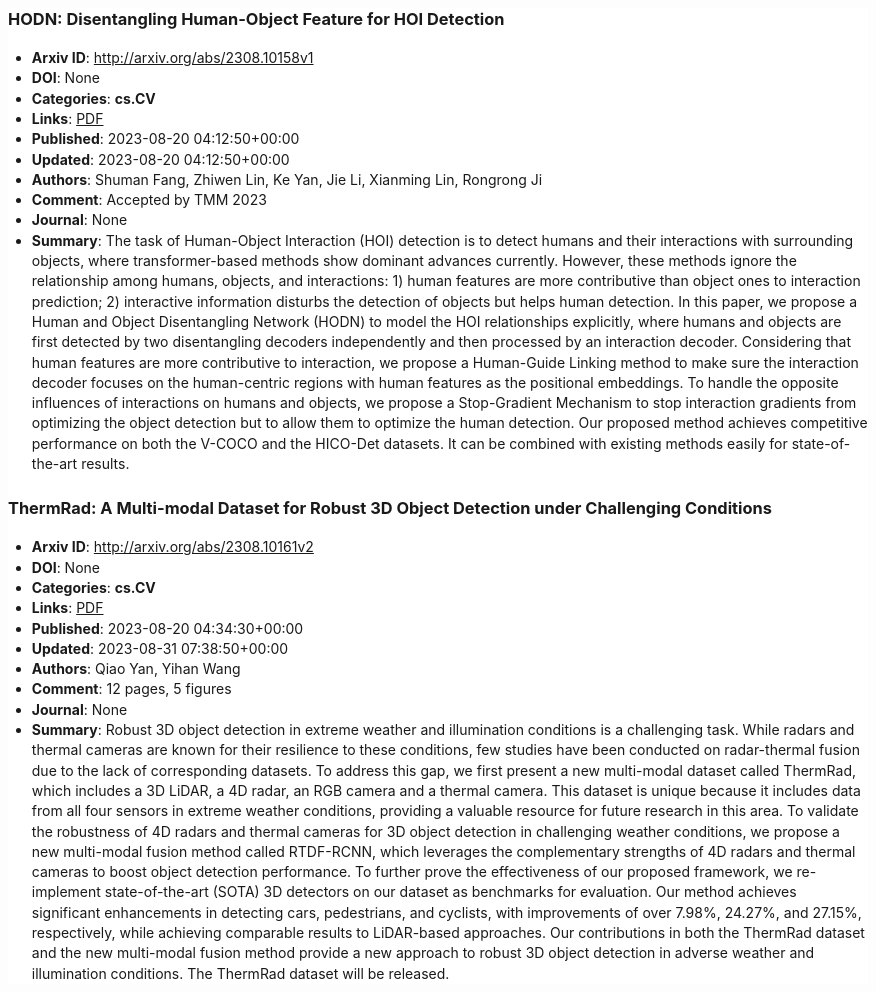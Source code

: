 

### HODN: Disentangling Human-Object Feature for HOI Detection
- **Arxiv ID**: http://arxiv.org/abs/2308.10158v1
- **DOI**: None
- **Categories**: **cs.CV**
- **Links**: [PDF](http://arxiv.org/pdf/2308.10158v1)
- **Published**: 2023-08-20 04:12:50+00:00
- **Updated**: 2023-08-20 04:12:50+00:00
- **Authors**: Shuman Fang, Zhiwen Lin, Ke Yan, Jie Li, Xianming Lin, Rongrong Ji
- **Comment**: Accepted by TMM 2023
- **Journal**: None
- **Summary**: The task of Human-Object Interaction (HOI) detection is to detect humans and their interactions with surrounding objects, where transformer-based methods show dominant advances currently. However, these methods ignore the relationship among humans, objects, and interactions: 1) human features are more contributive than object ones to interaction prediction; 2) interactive information disturbs the detection of objects but helps human detection. In this paper, we propose a Human and Object Disentangling Network (HODN) to model the HOI relationships explicitly, where humans and objects are first detected by two disentangling decoders independently and then processed by an interaction decoder. Considering that human features are more contributive to interaction, we propose a Human-Guide Linking method to make sure the interaction decoder focuses on the human-centric regions with human features as the positional embeddings. To handle the opposite influences of interactions on humans and objects, we propose a Stop-Gradient Mechanism to stop interaction gradients from optimizing the object detection but to allow them to optimize the human detection. Our proposed method achieves competitive performance on both the V-COCO and the HICO-Det datasets. It can be combined with existing methods easily for state-of-the-art results.



### ThermRad: A Multi-modal Dataset for Robust 3D Object Detection under Challenging Conditions
- **Arxiv ID**: http://arxiv.org/abs/2308.10161v2
- **DOI**: None
- **Categories**: **cs.CV**
- **Links**: [PDF](http://arxiv.org/pdf/2308.10161v2)
- **Published**: 2023-08-20 04:34:30+00:00
- **Updated**: 2023-08-31 07:38:50+00:00
- **Authors**: Qiao Yan, Yihan Wang
- **Comment**: 12 pages, 5 figures
- **Journal**: None
- **Summary**: Robust 3D object detection in extreme weather and illumination conditions is a challenging task. While radars and thermal cameras are known for their resilience to these conditions, few studies have been conducted on radar-thermal fusion due to the lack of corresponding datasets. To address this gap, we first present a new multi-modal dataset called ThermRad, which includes a 3D LiDAR, a 4D radar, an RGB camera and a thermal camera. This dataset is unique because it includes data from all four sensors in extreme weather conditions, providing a valuable resource for future research in this area. To validate the robustness of 4D radars and thermal cameras for 3D object detection in challenging weather conditions, we propose a new multi-modal fusion method called RTDF-RCNN, which leverages the complementary strengths of 4D radars and thermal cameras to boost object detection performance. To further prove the effectiveness of our proposed framework, we re-implement state-of-the-art (SOTA) 3D detectors on our dataset as benchmarks for evaluation. Our method achieves significant enhancements in detecting cars, pedestrians, and cyclists, with improvements of over 7.98%, 24.27%, and 27.15%, respectively, while achieving comparable results to LiDAR-based approaches. Our contributions in both the ThermRad dataset and the new multi-modal fusion method provide a new approach to robust 3D object detection in adverse weather and illumination conditions. The ThermRad dataset will be released.
